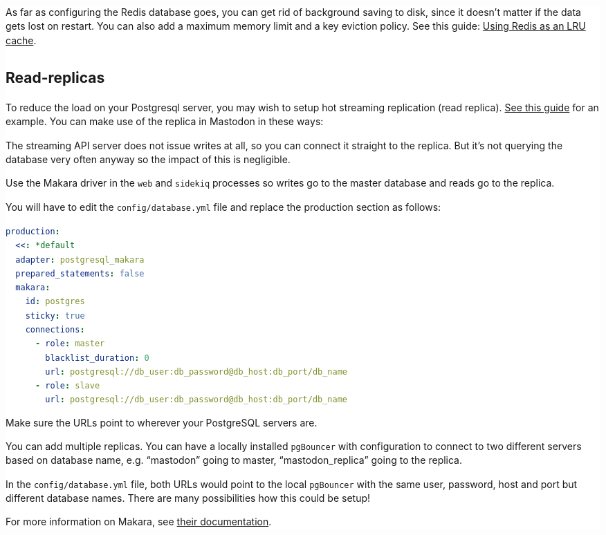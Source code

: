 As far as configuring the Redis database goes, you can get rid of background saving to disk, since it doesn’t matter if the data gets lost on restart. You can also add a maximum memory limit and a key eviction policy. See this guide: [Using Redis as an LRU cache](https://redis.io/topics/lru-cache).

## Read-replicas

To reduce the load on your Postgresql server, you may wish to setup hot streaming replication (read replica). [See this guide](https://cloud.google.com/community/tutorials/setting-up-postgres-hot-standby) for an example. You can make use of the replica in Mastodon in these ways:

The streaming API server does not issue writes at all, so you can connect it straight to the replica. But it’s not querying the database very often anyway so the impact of this is negligible.

Use the Makara driver in the `web` and `sidekiq` processes so writes go to the master database and reads go to the replica.

You will have to edit the `config/database.yml` file and replace the production section as follows:

```yml
production:
  <<: *default
  adapter: postgresql_makara
  prepared_statements: false
  makara:
    id: postgres
    sticky: true
    connections:
      - role: master
        blacklist_duration: 0
        url: postgresql://db_user:db_password@db_host:db_port/db_name
      - role: slave
        url: postgresql://db_user:db_password@db_host:db_port/db_name
```

Make sure the URLs point to wherever your PostgreSQL servers are.

You can add multiple replicas. You can have a locally installed `pgBouncer` with configuration to connect to two different servers based on database name, e.g. “mastodon” going to master, “mastodon_replica” going to the replica.

In the `config/database.yml` file, both URLs would point to the local `pgBouncer` with the same user, password, host and port but different database names. There are many possibilities how this could be setup!

For more information on Makara, see [their documentation](https://github.com/taskrabbit/makara#databaseyml).